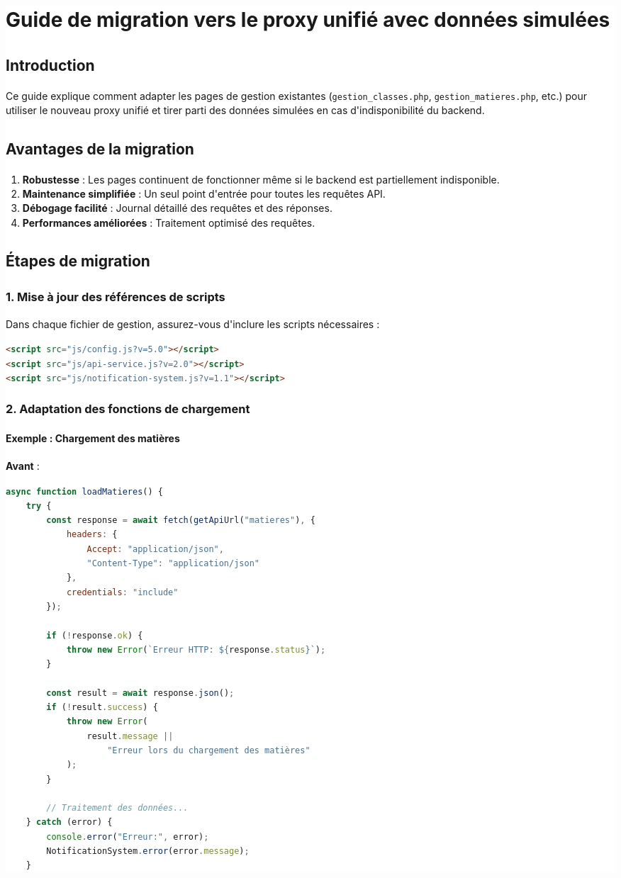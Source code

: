# Guide de migration vers le proxy unifié avec données simulées

## Introduction

Ce guide explique comment adapter les pages de gestion existantes (`gestion_classes.php`, `gestion_matieres.php`, etc.) pour utiliser le nouveau proxy unifié et tirer parti des données simulées en cas d'indisponibilité du backend.

## Avantages de la migration

1. **Robustesse** : Les pages continuent de fonctionner même si le backend est partiellement indisponible.
2. **Maintenance simplifiée** : Un seul point d'entrée pour toutes les requêtes API.
3. **Débogage facilité** : Journal détaillé des requêtes et des réponses.
4. **Performances améliorées** : Traitement optimisé des requêtes.

## Étapes de migration

### 1. Mise à jour des références de scripts

Dans chaque fichier de gestion, assurez-vous d'inclure les scripts nécessaires :

```html
<script src="js/config.js?v=5.0"></script>
<script src="js/api-service.js?v=2.0"></script>
<script src="js/notification-system.js?v=1.1"></script>
```

### 2. Adaptation des fonctions de chargement

#### Exemple : Chargement des matières

**Avant** :

```javascript
async function loadMatieres() {
	try {
		const response = await fetch(getApiUrl("matieres"), {
			headers: {
				Accept: "application/json",
				"Content-Type": "application/json"
			},
			credentials: "include"
		});

		if (!response.ok) {
			throw new Error(`Erreur HTTP: ${response.status}`);
		}

		const result = await response.json();
		if (!result.success) {
			throw new Error(
				result.message ||
					"Erreur lors du chargement des matières"
			);
		}

		// Traitement des données...
	} catch (error) {
		console.error("Erreur:", error);
		NotificationSystem.error(error.message);
	}
```